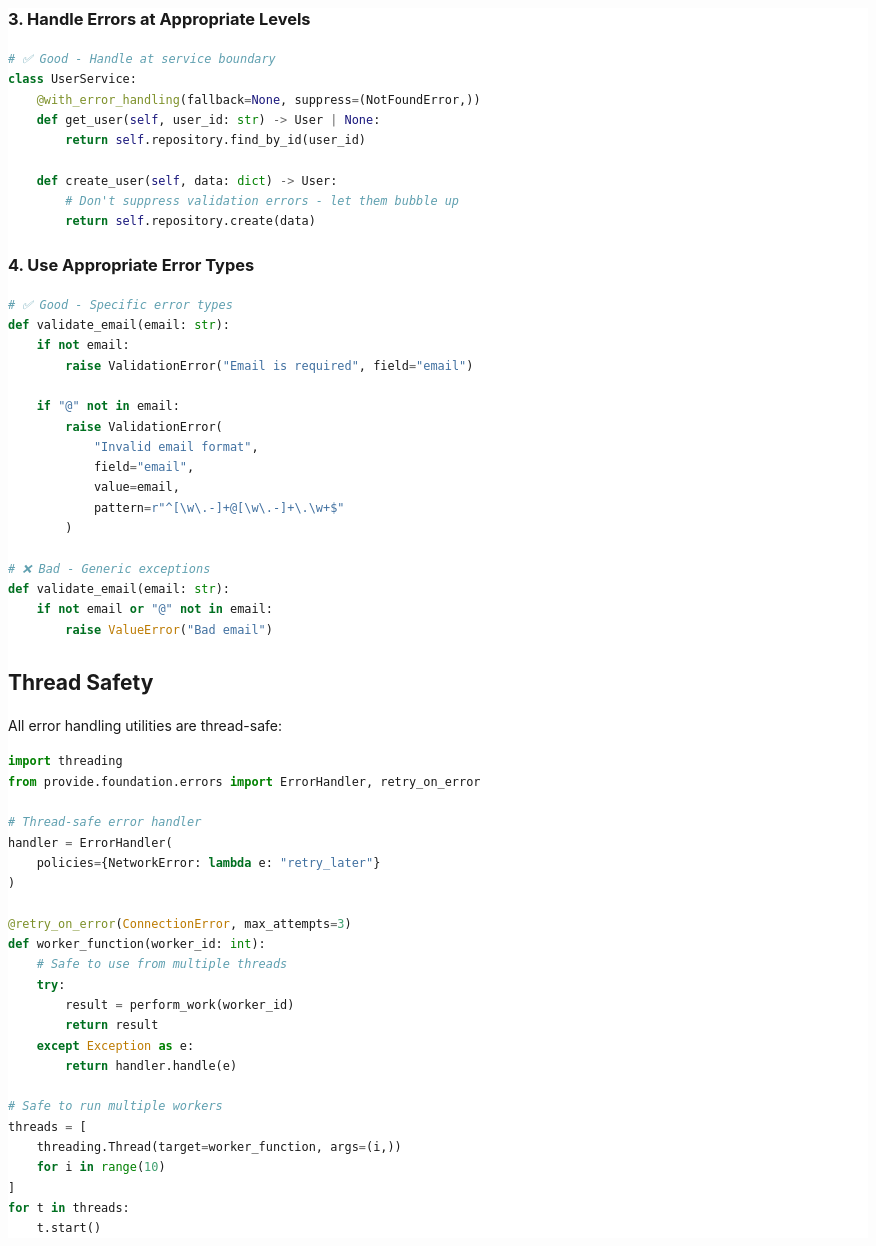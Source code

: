 ### 3. Handle Errors at Appropriate Levels

```python
# ✅ Good - Handle at service boundary
class UserService:
    @with_error_handling(fallback=None, suppress=(NotFoundError,))
    def get_user(self, user_id: str) -> User | None:
        return self.repository.find_by_id(user_id)
    
    def create_user(self, data: dict) -> User:
        # Don't suppress validation errors - let them bubble up
        return self.repository.create(data)
```

### 4. Use Appropriate Error Types

```python
# ✅ Good - Specific error types
def validate_email(email: str):
    if not email:
        raise ValidationError("Email is required", field="email")
    
    if "@" not in email:
        raise ValidationError(
            "Invalid email format", 
            field="email",
            value=email,
            pattern=r"^[\w\.-]+@[\w\.-]+\.\w+$"
        )

# ❌ Bad - Generic exceptions
def validate_email(email: str):
    if not email or "@" not in email:
        raise ValueError("Bad email")
```

## Thread Safety

All error handling utilities are thread-safe:

```python
import threading
from provide.foundation.errors import ErrorHandler, retry_on_error

# Thread-safe error handler
handler = ErrorHandler(
    policies={NetworkError: lambda e: "retry_later"}
)

@retry_on_error(ConnectionError, max_attempts=3)
def worker_function(worker_id: int):
    # Safe to use from multiple threads
    try:
        result = perform_work(worker_id)
        return result
    except Exception as e:
        return handler.handle(e)

# Safe to run multiple workers
threads = [
    threading.Thread(target=worker_function, args=(i,))
    for i in range(10)
]
for t in threads:
    t.start()
```